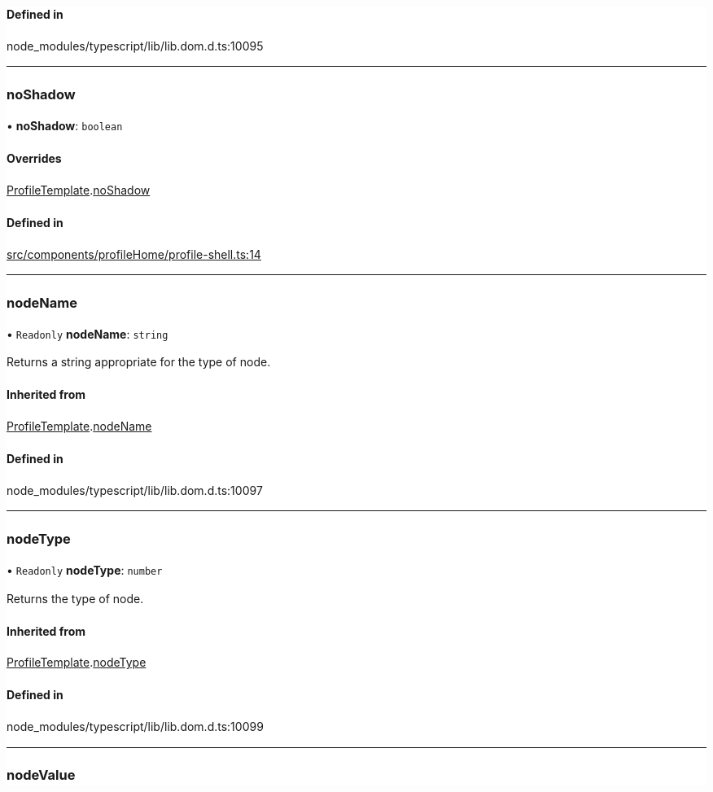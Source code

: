 #### Defined in

node_modules/typescript/lib/lib.dom.d.ts:10095

___

### noShadow

• **noShadow**: `boolean`

#### Overrides

[ProfileTemplate](components_profileHome_profile_template.ProfileTemplate.md).[noShadow](components_profileHome_profile_template.ProfileTemplate.md#noshadow)

#### Defined in

[src/components/profileHome/profile-shell.ts:14](https://github.com/Gordon2735/grmj_profile/blob/1239e9c/src/components/profileHome/profile-shell.ts#L14)

___

### nodeName

• `Readonly` **nodeName**: `string`

Returns a string appropriate for the type of node.

#### Inherited from

[ProfileTemplate](components_profileHome_profile_template.ProfileTemplate.md).[nodeName](components_profileHome_profile_template.ProfileTemplate.md#nodename)

#### Defined in

node_modules/typescript/lib/lib.dom.d.ts:10097

___

### nodeType

• `Readonly` **nodeType**: `number`

Returns the type of node.

#### Inherited from

[ProfileTemplate](components_profileHome_profile_template.ProfileTemplate.md).[nodeType](components_profileHome_profile_template.ProfileTemplate.md#nodetype)

#### Defined in

node_modules/typescript/lib/lib.dom.d.ts:10099

___

### nodeValue
